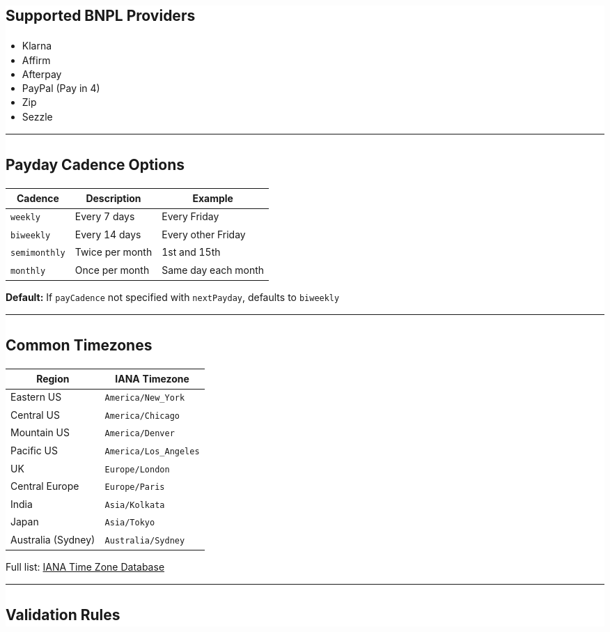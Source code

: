 
## Supported BNPL Providers

- Klarna
- Affirm
- Afterpay
- PayPal (Pay in 4)
- Zip
- Sezzle

---

## Payday Cadence Options

| Cadence | Description | Example |
|---------|-------------|---------|
| `weekly` | Every 7 days | Every Friday |
| `biweekly` | Every 14 days | Every other Friday |
| `semimonthly` | Twice per month | 1st and 15th |
| `monthly` | Once per month | Same day each month |

**Default:** If `payCadence` not specified with `nextPayday`, defaults to `biweekly`

---

## Common Timezones

| Region | IANA Timezone |
|--------|---------------|
| Eastern US | `America/New_York` |
| Central US | `America/Chicago` |
| Mountain US | `America/Denver` |
| Pacific US | `America/Los_Angeles` |
| UK | `Europe/London` |
| Central Europe | `Europe/Paris` |
| India | `Asia/Kolkata` |
| Japan | `Asia/Tokyo` |
| Australia (Sydney) | `Australia/Sydney` |

Full list: [IANA Time Zone Database](https://en.wikipedia.org/wiki/List_of_tz_database_time_zones)

---

## Validation Rules
